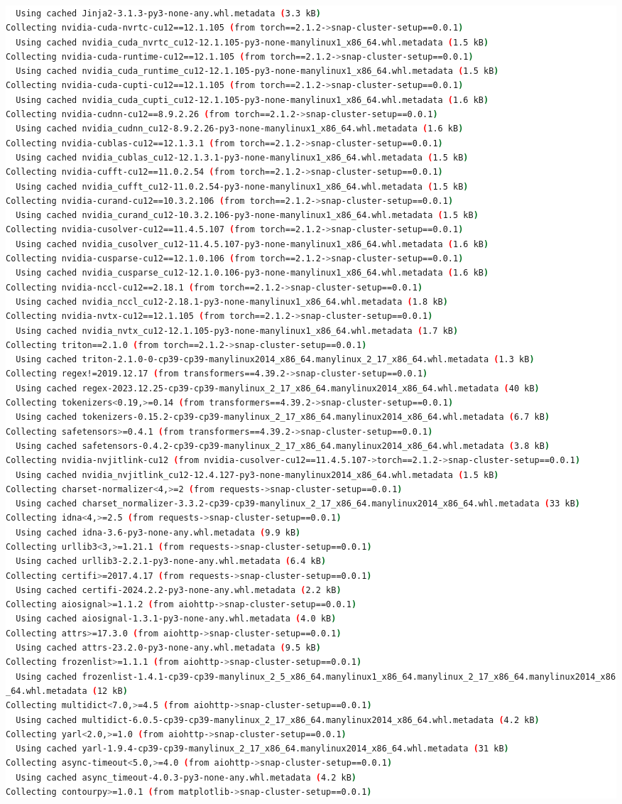 ```bash
  Using cached Jinja2-3.1.3-py3-none-any.whl.metadata (3.3 kB)
Collecting nvidia-cuda-nvrtc-cu12==12.1.105 (from torch==2.1.2->snap-cluster-setup==0.0.1)
  Using cached nvidia_cuda_nvrtc_cu12-12.1.105-py3-none-manylinux1_x86_64.whl.metadata (1.5 kB)
Collecting nvidia-cuda-runtime-cu12==12.1.105 (from torch==2.1.2->snap-cluster-setup==0.0.1)
  Using cached nvidia_cuda_runtime_cu12-12.1.105-py3-none-manylinux1_x86_64.whl.metadata (1.5 kB)
Collecting nvidia-cuda-cupti-cu12==12.1.105 (from torch==2.1.2->snap-cluster-setup==0.0.1)
  Using cached nvidia_cuda_cupti_cu12-12.1.105-py3-none-manylinux1_x86_64.whl.metadata (1.6 kB)
Collecting nvidia-cudnn-cu12==8.9.2.26 (from torch==2.1.2->snap-cluster-setup==0.0.1)
  Using cached nvidia_cudnn_cu12-8.9.2.26-py3-none-manylinux1_x86_64.whl.metadata (1.6 kB)
Collecting nvidia-cublas-cu12==12.1.3.1 (from torch==2.1.2->snap-cluster-setup==0.0.1)
  Using cached nvidia_cublas_cu12-12.1.3.1-py3-none-manylinux1_x86_64.whl.metadata (1.5 kB)
Collecting nvidia-cufft-cu12==11.0.2.54 (from torch==2.1.2->snap-cluster-setup==0.0.1)
  Using cached nvidia_cufft_cu12-11.0.2.54-py3-none-manylinux1_x86_64.whl.metadata (1.5 kB)
Collecting nvidia-curand-cu12==10.3.2.106 (from torch==2.1.2->snap-cluster-setup==0.0.1)
  Using cached nvidia_curand_cu12-10.3.2.106-py3-none-manylinux1_x86_64.whl.metadata (1.5 kB)
Collecting nvidia-cusolver-cu12==11.4.5.107 (from torch==2.1.2->snap-cluster-setup==0.0.1)
  Using cached nvidia_cusolver_cu12-11.4.5.107-py3-none-manylinux1_x86_64.whl.metadata (1.6 kB)
Collecting nvidia-cusparse-cu12==12.1.0.106 (from torch==2.1.2->snap-cluster-setup==0.0.1)
  Using cached nvidia_cusparse_cu12-12.1.0.106-py3-none-manylinux1_x86_64.whl.metadata (1.6 kB)
Collecting nvidia-nccl-cu12==2.18.1 (from torch==2.1.2->snap-cluster-setup==0.0.1)
  Using cached nvidia_nccl_cu12-2.18.1-py3-none-manylinux1_x86_64.whl.metadata (1.8 kB)
Collecting nvidia-nvtx-cu12==12.1.105 (from torch==2.1.2->snap-cluster-setup==0.0.1)
  Using cached nvidia_nvtx_cu12-12.1.105-py3-none-manylinux1_x86_64.whl.metadata (1.7 kB)
Collecting triton==2.1.0 (from torch==2.1.2->snap-cluster-setup==0.0.1)
  Using cached triton-2.1.0-0-cp39-cp39-manylinux2014_x86_64.manylinux_2_17_x86_64.whl.metadata (1.3 kB)
Collecting regex!=2019.12.17 (from transformers==4.39.2->snap-cluster-setup==0.0.1)
  Using cached regex-2023.12.25-cp39-cp39-manylinux_2_17_x86_64.manylinux2014_x86_64.whl.metadata (40 kB)
Collecting tokenizers<0.19,>=0.14 (from transformers==4.39.2->snap-cluster-setup==0.0.1)
  Using cached tokenizers-0.15.2-cp39-cp39-manylinux_2_17_x86_64.manylinux2014_x86_64.whl.metadata (6.7 kB)
Collecting safetensors>=0.4.1 (from transformers==4.39.2->snap-cluster-setup==0.0.1)
  Using cached safetensors-0.4.2-cp39-cp39-manylinux_2_17_x86_64.manylinux2014_x86_64.whl.metadata (3.8 kB)
Collecting nvidia-nvjitlink-cu12 (from nvidia-cusolver-cu12==11.4.5.107->torch==2.1.2->snap-cluster-setup==0.0.1)
  Using cached nvidia_nvjitlink_cu12-12.4.127-py3-none-manylinux2014_x86_64.whl.metadata (1.5 kB)
Collecting charset-normalizer<4,>=2 (from requests->snap-cluster-setup==0.0.1)
  Using cached charset_normalizer-3.3.2-cp39-cp39-manylinux_2_17_x86_64.manylinux2014_x86_64.whl.metadata (33 kB)
Collecting idna<4,>=2.5 (from requests->snap-cluster-setup==0.0.1)
  Using cached idna-3.6-py3-none-any.whl.metadata (9.9 kB)
Collecting urllib3<3,>=1.21.1 (from requests->snap-cluster-setup==0.0.1)
  Using cached urllib3-2.2.1-py3-none-any.whl.metadata (6.4 kB)
Collecting certifi>=2017.4.17 (from requests->snap-cluster-setup==0.0.1)
  Using cached certifi-2024.2.2-py3-none-any.whl.metadata (2.2 kB)
Collecting aiosignal>=1.1.2 (from aiohttp->snap-cluster-setup==0.0.1)
  Using cached aiosignal-1.3.1-py3-none-any.whl.metadata (4.0 kB)
Collecting attrs>=17.3.0 (from aiohttp->snap-cluster-setup==0.0.1)
  Using cached attrs-23.2.0-py3-none-any.whl.metadata (9.5 kB)
Collecting frozenlist>=1.1.1 (from aiohttp->snap-cluster-setup==0.0.1)
  Using cached frozenlist-1.4.1-cp39-cp39-manylinux_2_5_x86_64.manylinux1_x86_64.manylinux_2_17_x86_64.manylinux2014_x86_64.whl.metadata (12 kB)
Collecting multidict<7.0,>=4.5 (from aiohttp->snap-cluster-setup==0.0.1)
  Using cached multidict-6.0.5-cp39-cp39-manylinux_2_17_x86_64.manylinux2014_x86_64.whl.metadata (4.2 kB)
Collecting yarl<2.0,>=1.0 (from aiohttp->snap-cluster-setup==0.0.1)
  Using cached yarl-1.9.4-cp39-cp39-manylinux_2_17_x86_64.manylinux2014_x86_64.whl.metadata (31 kB)
Collecting async-timeout<5.0,>=4.0 (from aiohttp->snap-cluster-setup==0.0.1)
  Using cached async_timeout-4.0.3-py3-none-any.whl.metadata (4.2 kB)
Collecting contourpy>=1.0.1 (from matplotlib->snap-cluster-setup==0.0.1)
```